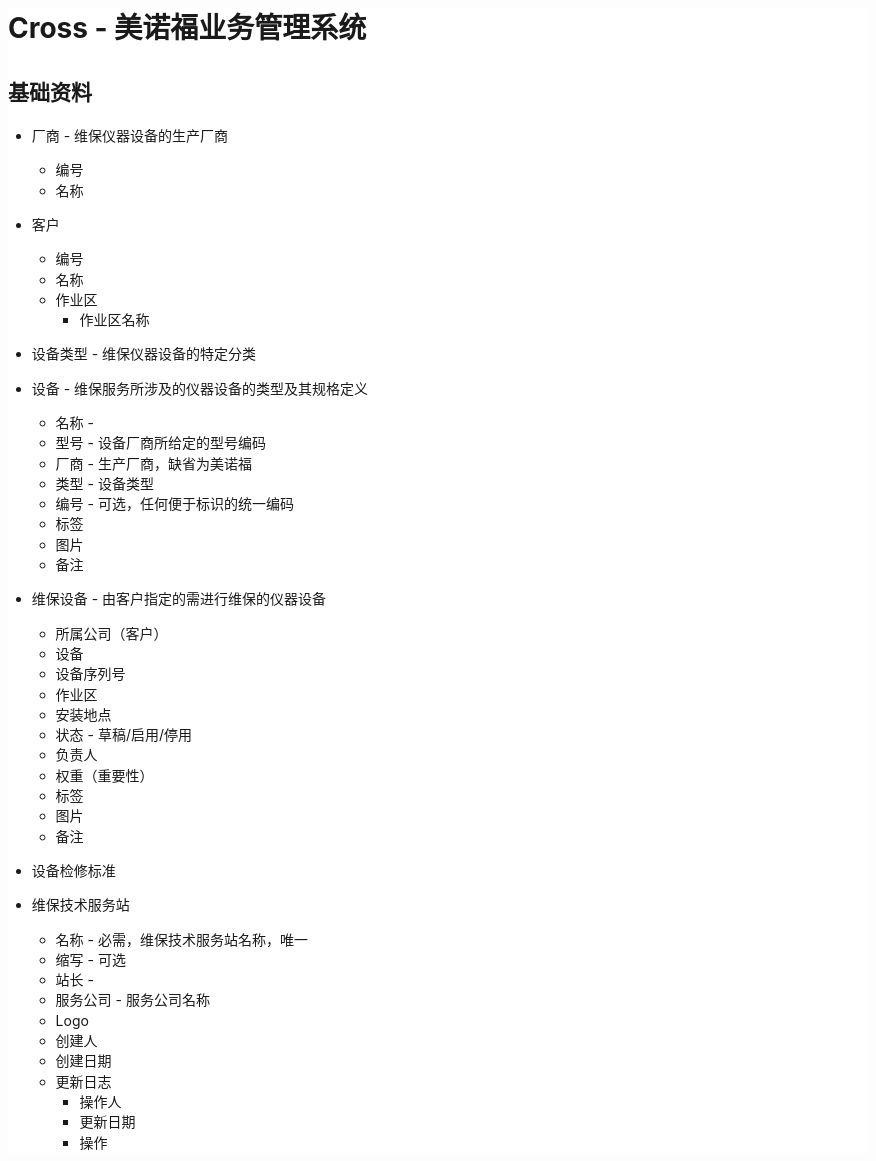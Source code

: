 # Cross - 美诺福业务管理系统

## 基础资料

* 厂商 - 维保仪器设备的生产厂商
  - 编号
  - 名称

* 客户
  - 编号
  - 名称
  - 作业区
    - 作业区名称
  
* 设备类型 - 维保仪器设备的特定分类
  
* 设备 - 维保服务所涉及的仪器设备的类型及其规格定义
  
  - 名称 - 
  - 型号 - 设备厂商所给定的型号编码
  - 厂商 - 生产厂商，缺省为美诺福
  - 类型 - 设备类型
  - 编号 - 可选，任何便于标识的统一编码
  - 标签 
  - 图片
  - 备注
  
* 维保设备 - 由客户指定的需进行维保的仪器设备
  - 所属公司（客户）
  - 设备
  - 设备序列号
  - 作业区
  - 安装地点
  - 状态 - 草稿/启用/停用
  - 负责人
  - 权重（重要性）
  - 标签 
  - 图片
  - 备注
  
* 设备检修标准

* 维保技术服务站
  - 名称 - 必需，维保技术服务站名称，唯一
  - 缩写 - 可选
  - 站长 - 
  - 服务公司 - 服务公司名称
  - Logo
  - 创建人
  - 创建日期
  - 更新日志
    - 操作人
    - 更新日期
    - 操作
  